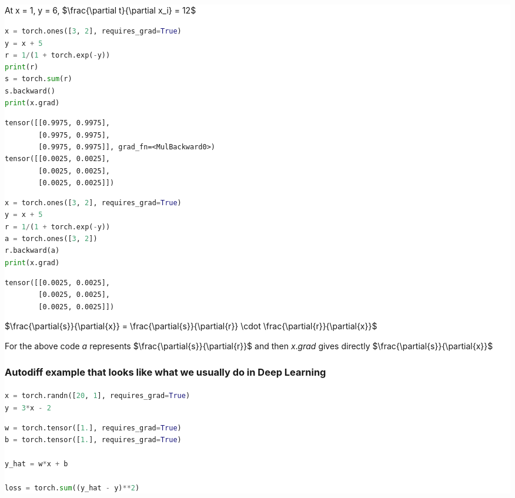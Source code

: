 
At x = 1, y = 6, $\frac{\partial t}{\partial x_i} = 12$


```python
x = torch.ones([3, 2], requires_grad=True)
y = x + 5
r = 1/(1 + torch.exp(-y))
print(r)
s = torch.sum(r)
s.backward()
print(x.grad)
```

    tensor([[0.9975, 0.9975],
            [0.9975, 0.9975],
            [0.9975, 0.9975]], grad_fn=<MulBackward0>)
    tensor([[0.0025, 0.0025],
            [0.0025, 0.0025],
            [0.0025, 0.0025]])



```python
x = torch.ones([3, 2], requires_grad=True)
y = x + 5
r = 1/(1 + torch.exp(-y))
a = torch.ones([3, 2])
r.backward(a)
print(x.grad)
```

    tensor([[0.0025, 0.0025],
            [0.0025, 0.0025],
            [0.0025, 0.0025]])


$\frac{\partial{s}}{\partial{x}} = \frac{\partial{s}}{\partial{r}} \cdot \frac{\partial{r}}{\partial{x}}$

For the above code $a$ represents $\frac{\partial{s}}{\partial{r}}$ and then $x.grad$ gives directly $\frac{\partial{s}}{\partial{x}}$



### Autodiff example that looks like what we usually do in Deep Learning


```python
x = torch.randn([20, 1], requires_grad=True)
y = 3*x - 2
```


```python
w = torch.tensor([1.], requires_grad=True)
b = torch.tensor([1.], requires_grad=True)

y_hat = w*x + b

loss = torch.sum((y_hat - y)**2)
```
